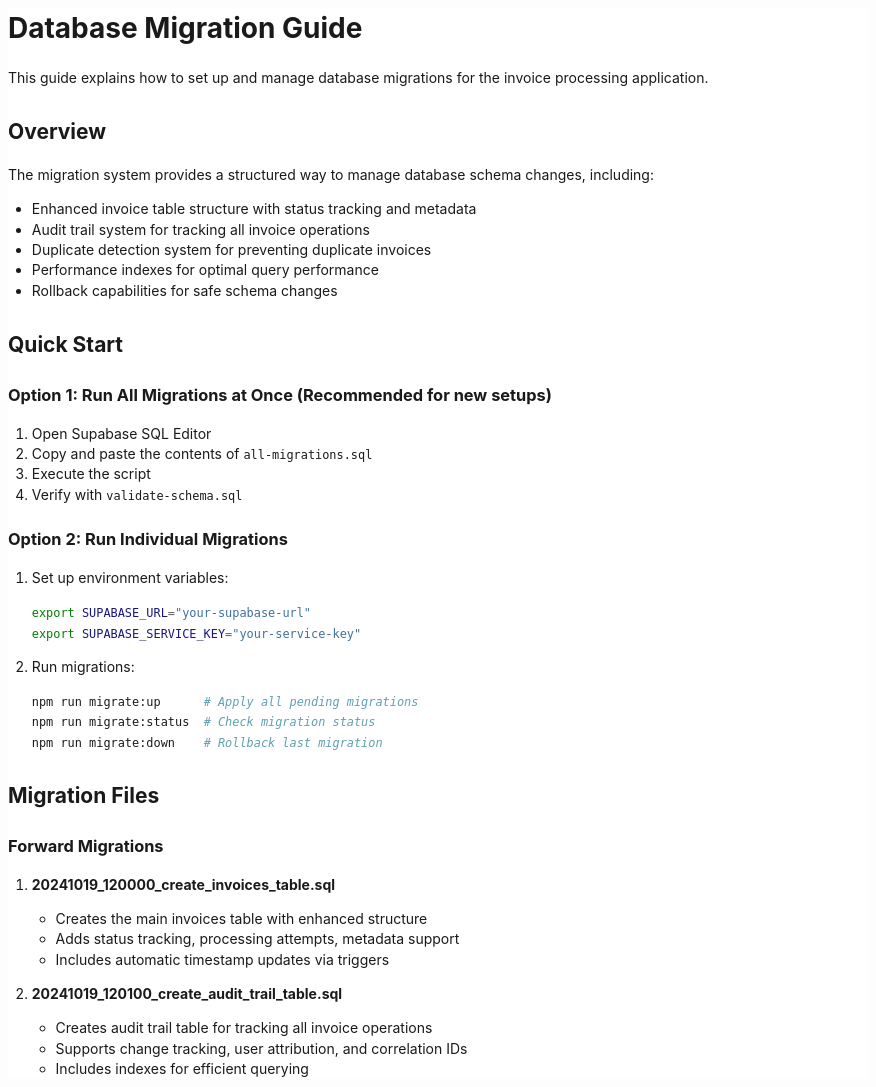 # Database Migration Guide

This guide explains how to set up and manage database migrations for the invoice processing application.

## Overview

The migration system provides a structured way to manage database schema changes, including:

- Enhanced invoice table structure with status tracking and metadata
- Audit trail system for tracking all invoice operations
- Duplicate detection system for preventing duplicate invoices
- Performance indexes for optimal query performance
- Rollback capabilities for safe schema changes

## Quick Start

### Option 1: Run All Migrations at Once (Recommended for new setups)

1. Open Supabase SQL Editor
2. Copy and paste the contents of `all-migrations.sql`
3. Execute the script
4. Verify with `validate-schema.sql`

### Option 2: Run Individual Migrations

1. Set up environment variables:
   ```bash
   export SUPABASE_URL="your-supabase-url"
   export SUPABASE_SERVICE_KEY="your-service-key"
   ```

2. Run migrations:
   ```bash
   npm run migrate:up      # Apply all pending migrations
   npm run migrate:status  # Check migration status
   npm run migrate:down    # Rollback last migration
   ```

## Migration Files

### Forward Migrations

1. **20241019_120000_create_invoices_table.sql**
   - Creates the main invoices table with enhanced structure
   - Adds status tracking, processing attempts, metadata support
   - Includes automatic timestamp updates via triggers

2. **20241019_120100_create_audit_trail_table.sql**
   - Creates audit trail table for tracking all invoice operations
   - Supports change tracking, user attribution, and correlation IDs
   - Includes indexes for efficient querying
